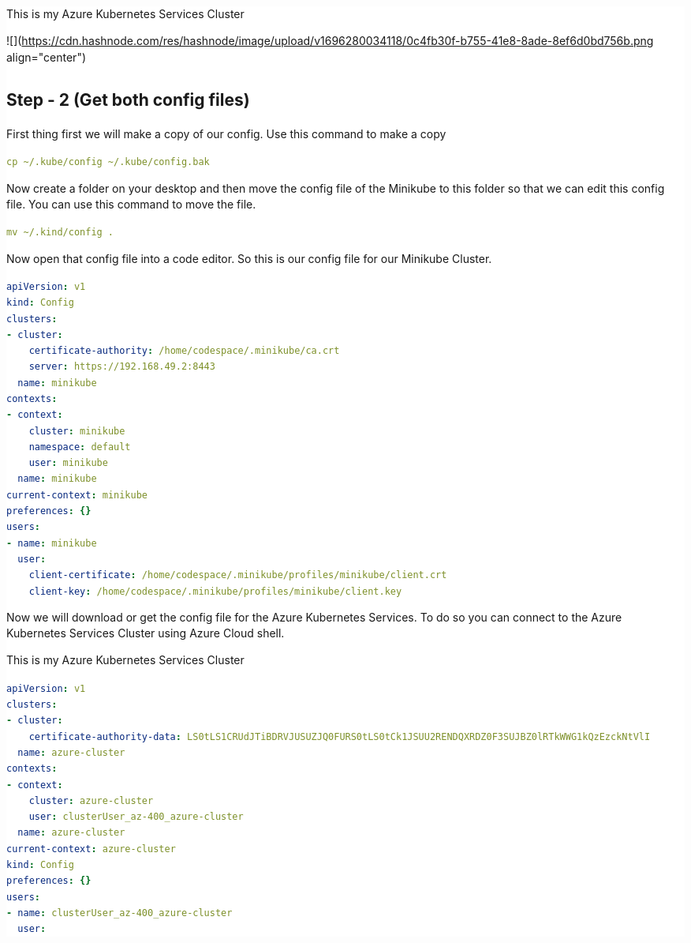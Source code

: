This is my Azure Kubernetes Services Cluster

![](https://cdn.hashnode.com/res/hashnode/image/upload/v1696280034118/0c4fb30f-b755-41e8-8ade-8ef6d0bd756b.png align="center")

## Step - 2 (Get both config files)

First thing first we will make a copy of our config. Use this command to make a copy

```yaml
cp ~/.kube/config ~/.kube/config.bak
```

Now create a folder on your desktop and then move the config file of the Minikube to this folder so that we can edit this config file. You can use this command to move the file.

```yaml
mv ~/.kind/config .
```

Now open that config file into a code editor. So this is our config file for our Minikube Cluster.

```yaml
apiVersion: v1
kind: Config
clusters:
- cluster:
    certificate-authority: /home/codespace/.minikube/ca.crt
    server: https://192.168.49.2:8443
  name: minikube
contexts:
- context:
    cluster: minikube
    namespace: default
    user: minikube
  name: minikube
current-context: minikube
preferences: {}
users:
- name: minikube
  user:
    client-certificate: /home/codespace/.minikube/profiles/minikube/client.crt
    client-key: /home/codespace/.minikube/profiles/minikube/client.key
```

Now we will download or get the config file for the Azure Kubernetes Services. To do so you can connect to the Azure Kubernetes Services Cluster using Azure Cloud shell.

This is my Azure Kubernetes Services Cluster

```yaml
apiVersion: v1
clusters:
- cluster:
    certificate-authority-data: LS0tLS1CRUdJTiBDRVJUSUZJQ0FURS0tLS0tCk1JSUU2RENDQXRDZ0F3SUJBZ0lRTkWWG1kQzEzckNtVlI
  name: azure-cluster
contexts:
- context:
    cluster: azure-cluster
    user: clusterUser_az-400_azure-cluster
  name: azure-cluster
current-context: azure-cluster
kind: Config
preferences: {}
users:
- name: clusterUser_az-400_azure-cluster
  user:
```